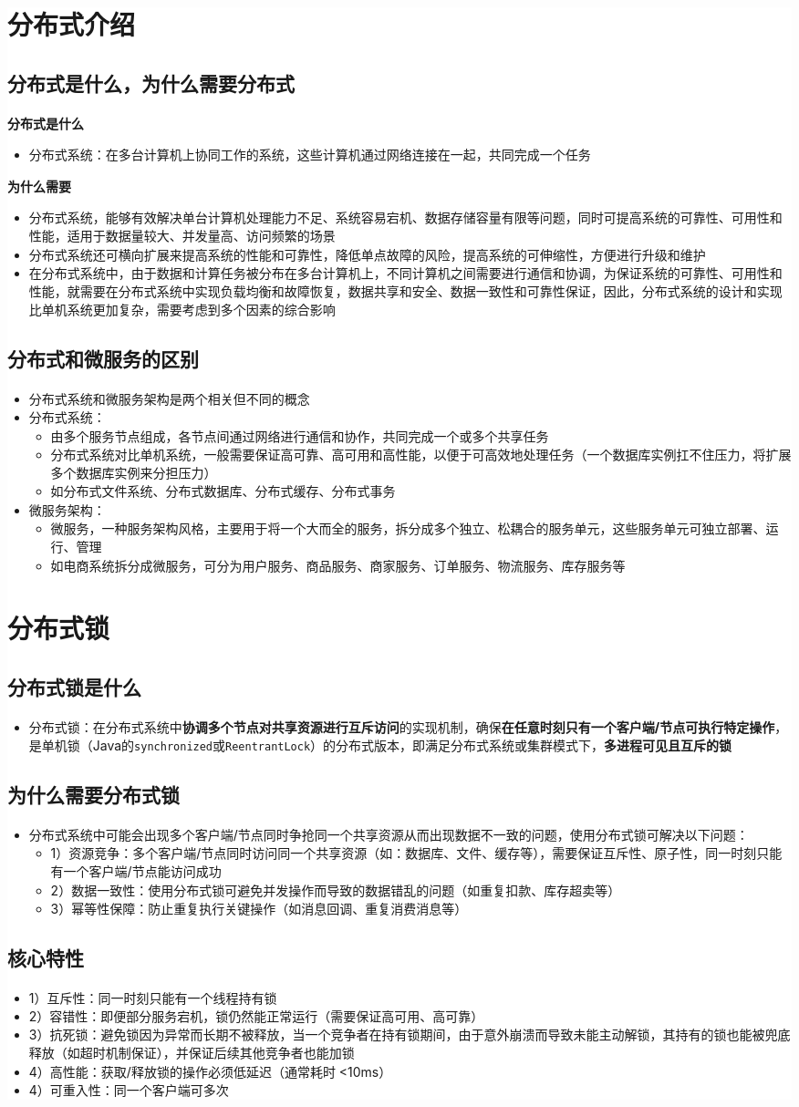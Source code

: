 # 分布式介绍

## 分布式是什么，为什么需要分布式

**分布式是什么**

- 分布式系统：在多台计算机上协同工作的系统，这些计算机通过网络连接在一起，共同完成一个任务

**为什么需要**

- 分布式系统，能够有效解决单台计算机处理能力不足、系统容易宕机、数据存储容量有限等问题，同时可提高系统的可靠性、可用性和性能，适用于数据量较大、并发量高、访问频繁的场景
- 分布式系统还可横向扩展来提高系统的性能和可靠性，降低单点故障的风险，提高系统的可伸缩性，方便进行升级和维护
- 在分布式系统中，由于数据和计算任务被分布在多台计算机上，不同计算机之间需要进行通信和协调，为保证系统的可靠性、可用性和性能，就需要在分布式系统中实现负载均衡和故障恢复，数据共享和安全、数据一致性和可靠性保证，因此，分布式系统的设计和实现比单机系统更加复杂，需要考虑到多个因素的综合影响

## 分布式和微服务的区别

- 分布式系统和微服务架构是两个相关但不同的概念
- 分布式系统：
  - 由多个服务节点组成，各节点间通过网络进行通信和协作，共同完成一个或多个共享任务
  - 分布式系统对比单机系统，一般需要保证高可靠、高可用和高性能，以便于可高效地处理任务（一个数据库实例扛不住压力，将扩展多个数据库实例来分担压力）
  - 如分布式文件系统、分布式数据库、分布式缓存、分布式事务
- 微服务架构：
  - 微服务，一种服务架构风格，主要用于将一个大而全的服务，拆分成多个独立、松耦合的服务单元，这些服务单元可独立部署、运行、管理
  - 如电商系统拆分成微服务，可分为用户服务、商品服务、商家服务、订单服务、物流服务、库存服务等



# 分布式锁

## 分布式锁是什么

- 分布式锁：在分布式系统中**协调多个节点对共享资源进行互斥访问**的实现机制，确保**在任意时刻只有一个客户端/节点可执行特定操作**，是单机锁（Java的`synchronized`或`ReentrantLock`）的分布式版本，即满足分布式系统或集群模式下，**多进程可见且互斥的锁**

## 为什么需要分布式锁

- 分布式系统中可能会出现多个客户端/节点同时争抢同一个共享资源从而出现数据不一致的问题，使用分布式锁可解决以下问题：
  - 1）资源竞争：多个客户端/节点同时访问同一个共享资源（如：数据库、文件、缓存等），需要保证互斥性、原子性，同一时刻只能有一个客户端/节点能访问成功
  - 2）数据一致性：使用分布式锁可避免并发操作而导致的数据错乱的问题（如重复扣款、库存超卖等）
  - 3）幂等性保障：防止重复执行关键操作（如消息回调、重复消费消息等）

## 核心特性

- 1）互斥性：同一时刻只能有一个线程持有锁
- 2）容错性：即便部分服务宕机，锁仍然能正常运行（需要保证高可用、高可靠）
- 3）抗死锁：避免锁因为异常而长期不被释放，当一个竞争者在持有锁期间，由于意外崩溃而导致未能主动解锁，其持有的锁也能被兜底释放（如超时机制保证），并保证后续其他竞争者也能加锁
- 4）高性能：获取/释放锁的操作必须低延迟（通常耗时 <10ms）
- 4）可重入性：同一个客户端可多次
